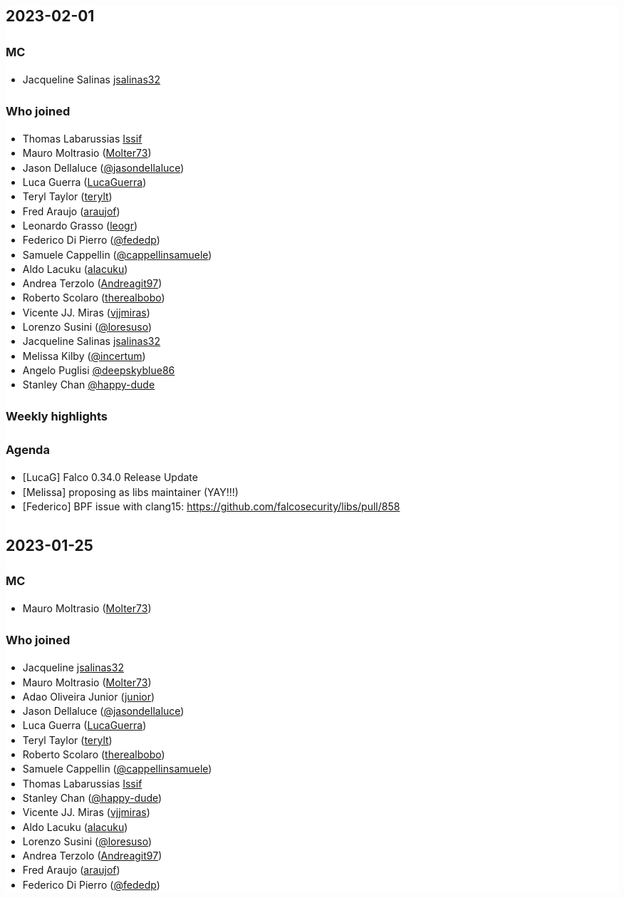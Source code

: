 ## 2023-02-01

### MC

- Jacqueline Salinas [jsalinas32](https://github.com/jsalinas32)

### Who joined

- Thomas Labarussias [Issif](https://github.com/Issif)
- Mauro Moltrasio ([Molter73](https://github.com/Molter73))
- Jason Dellaluce ([@jasondellaluce](https://github.com/jasondellaluce))
- Luca Guerra ([LucaGuerra](https://github.com/LucaGuerra))
- Teryl Taylor ([terylt](https://github.com/terylt))
- Fred Araujo ([araujof](https://github.com/araujof))
- Leonardo Grasso ([leogr](https://github.com/leogr))
- Federico Di Pierro ([@fededp](https://github.com/FedeDP))
- Samuele Cappellin ([@cappellinsamuele](https://github.com/cappellinsamuele))
- Aldo Lacuku ([alacuku](https://github.com/alacuku))
- Andrea Terzolo ([Andreagit97](https://github.com/Andreagit97))
- Roberto Scolaro ([therealbobo](https://github.com/therealbobo))
- Vicente JJ. Miras ([vjjmiras](https://github.com/vjjmiras))
- Lorenzo Susini ([@loresuso](https://github.com/loresuso))
- Jacqueline Salinas [jsalinas32](https://github.com/jsalinas32)
- Melissa Kilby ([@incertum](https://github.com/incertum))
- Angelo Puglisi [@deepskyblue86](https://github.com/deepskyblue86)
- Stanley Chan [@happy-dude](https://github.com/happy-dude)

### Weekly highlights

### Agenda

- [LucaG] Falco 0.34.0 Release Update
- [Melissa] proposing as libs maintainer (YAY!!!)
- [Federico] BPF issue with clang15: https://github.com/falcosecurity/libs/pull/858


## 2023-01-25

### MC

- Mauro Moltrasio ([Molter73](https://github.com/Molter73))

### Who joined

- Jacqueline [jsalinas32](https://github.com/jsalinas32)
- Mauro Moltrasio ([Molter73](https://github.com/Molter73))
- Adao Oliveira Junior ([junior](https://github.com/junior))
- Jason Dellaluce ([@jasondellaluce](https://github.com/jasondellaluce))
- Luca Guerra ([LucaGuerra](https://github.com/LucaGuerra))
- Teryl Taylor ([terylt](https://github.com/terylt))
- Roberto Scolaro ([therealbobo](https://github.com/therealbobo))
- Samuele Cappellin ([@cappellinsamuele](https://github.com/cappellinsamuele))
- Thomas Labarussias [Issif](https://github.com/Issif)
- Stanley Chan ([@happy-dude](https://github.com/happy-dude))
- Vicente JJ. Miras ([vjjmiras](https://github.com/vjjmiras))
- Aldo Lacuku ([alacuku](https://github.com/alacuku))
- Lorenzo Susini ([@loresuso](https://github.com/loresuso))
- Andrea Terzolo ([Andreagit97](https://github.com/Andreagit97))
- Fred Araujo ([araujof](https://github.com/araujof))
- Federico Di Pierro ([@fededp](https://github.com/FedeDP))
